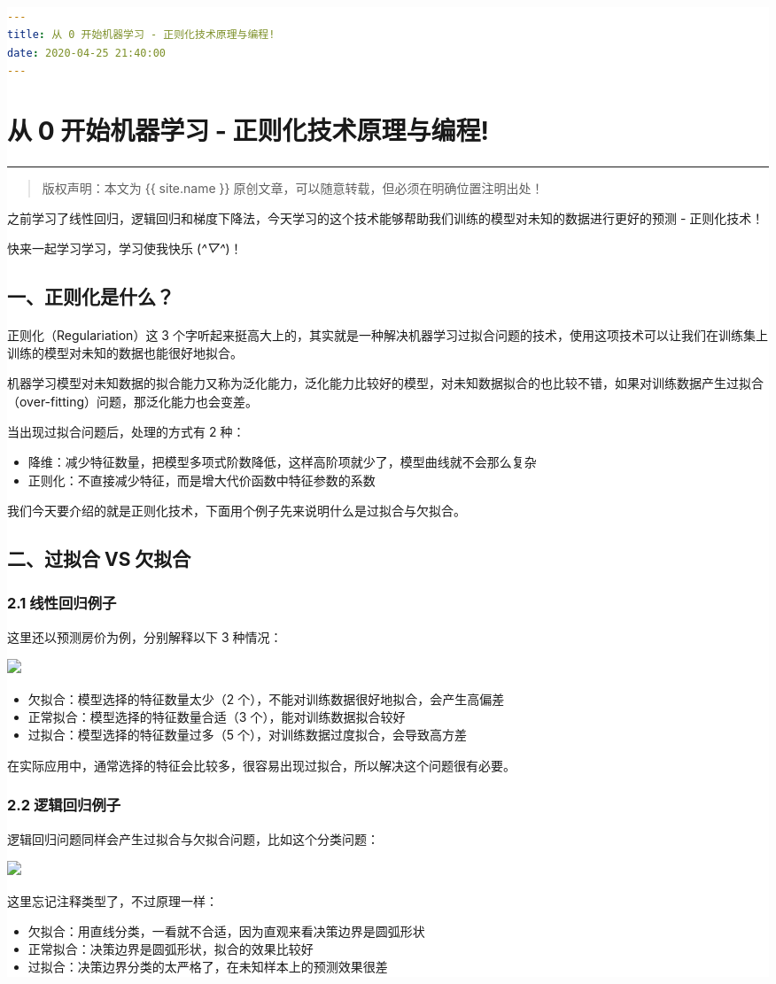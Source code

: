 ```yaml
---
title: 从 0 开始机器学习 - 正则化技术原理与编程!
date: 2020-04-25 21:40:00
---
```

# 从 0 开始机器学习 - 正则化技术原理与编程!
***
> 版权声明：本文为 {{ site.name }} 原创文章，可以随意转载，但必须在明确位置注明出处！

之前学习了线性回归，逻辑回归和梯度下降法，今天学习的这个技术能够帮助我们训练的模型对未知的数据进行更好的预测 - 正则化技术！

快来一起学习学习，学习使我快乐 (*^▽^*)！

## 一、正则化是什么？

正则化（Regulariation）这 3 个字听起来挺高大上的，其实就是一种解决机器学习过拟合问题的技术，使用这项技术可以让我们在训练集上训练的模型对未知的数据也能很好地拟合。

机器学习模型对未知数据的拟合能力又称为泛化能力，泛化能力比较好的模型，对未知数据拟合的也比较不错，如果对训练数据产生过拟合（over-fitting）问题，那泛化能力也会变差。

当出现过拟合问题后，处理的方式有 2 种：

- 降维：减少特征数量，把模型多项式阶数降低，这样高阶项就少了，模型曲线就不会那么复杂
- 正则化：不直接减少特征，而是增大代价函数中特征参数的系数

我们今天要介绍的就是正则化技术，下面用个例子先来说明什么是过拟合与欠拟合。

## 二、过拟合 VS 欠拟合

### 2.1 线性回归例子

这里还以预测房价为例，分别解释以下 3 种情况：

![](https://dlonng.oss-cn-shenzhen.aliyuncs.com/blog/linear_fitting.png)

- 欠拟合：模型选择的特征数量太少（2 个），不能对训练数据很好地拟合，会产生高偏差
- 正常拟合：模型选择的特征数量合适（3 个），能对训练数据拟合较好
- 过拟合：模型选择的特征数量过多（5 个），对训练数据过度拟合，会导致高方差

在实际应用中，通常选择的特征会比较多，很容易出现过拟合，所以解决这个问题很有必要。

### 2.2 逻辑回归例子

逻辑回归问题同样会产生过拟合与欠拟合问题，比如这个分类问题：

![](https://dlonng.oss-cn-shenzhen.aliyuncs.com/blog/logit_fitting.png)

这里忘记注释类型了，不过原理一样：

- 欠拟合：用直线分类，一看就不合适，因为直观来看决策边界是圆弧形状
- 正常拟合：决策边界是圆弧形状，拟合的效果比较好
- 过拟合：决策边界分类的太严格了，在未知样本上的预测效果很差
